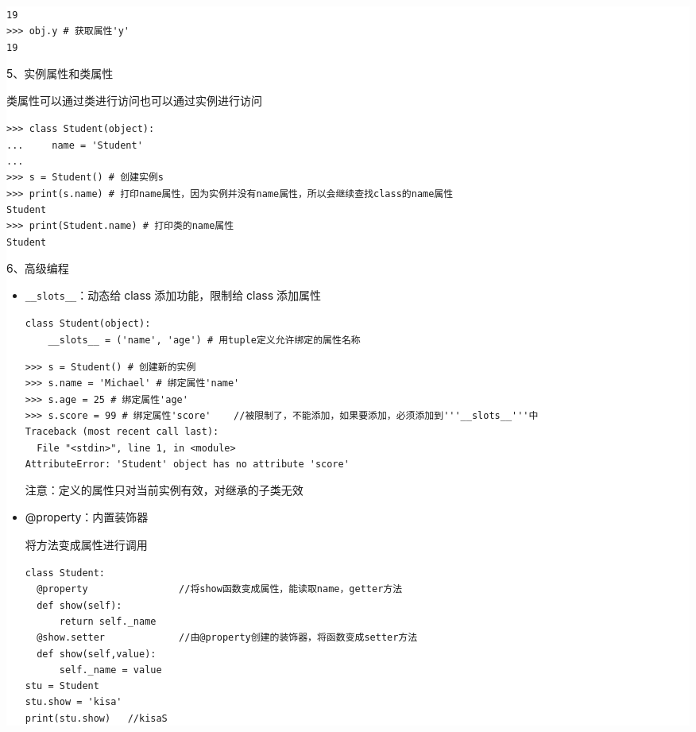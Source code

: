   ```
  19
  >>> obj.y # 获取属性'y'
  19
  ```



5、实例属性和类属性

类属性可以通过类进行访问也可以通过实例进行访问

```
>>> class Student(object):
...     name = 'Student'
...
>>> s = Student() # 创建实例s
>>> print(s.name) # 打印name属性，因为实例并没有name属性，所以会继续查找class的name属性
Student
>>> print(Student.name) # 打印类的name属性
Student
```



6、高级编程

+ ```__slots__```：动态给 class 添加功能，限制给 class 添加属性

  ```
  class Student(object):
      __slots__ = ('name', 'age') # 用tuple定义允许绑定的属性名称
  ```

  ```
  >>> s = Student() # 创建新的实例
  >>> s.name = 'Michael' # 绑定属性'name'
  >>> s.age = 25 # 绑定属性'age'
  >>> s.score = 99 # 绑定属性'score'    //被限制了，不能添加，如果要添加，必须添加到'''__slots__'''中
  Traceback (most recent call last):
    File "<stdin>", line 1, in <module>
  AttributeError: 'Student' object has no attribute 'score'
  
  ```

  注意：定义的属性只对当前实例有效，对继承的子类无效

  

+ @property：内置装饰器

  将方法变成属性进行调用

  ```
  class Student:    
  	@property                //将show函数变成属性，能读取name，getter方法
  	def show(self):        
  		return self._name    
  	@show.setter             //由@property创建的装饰器，将函数变成setter方法
  	def show(self,value):        
  		self._name = value
  stu = Student
  stu.show = 'kisa'
  print(stu.show)   //kisaS
  ```
